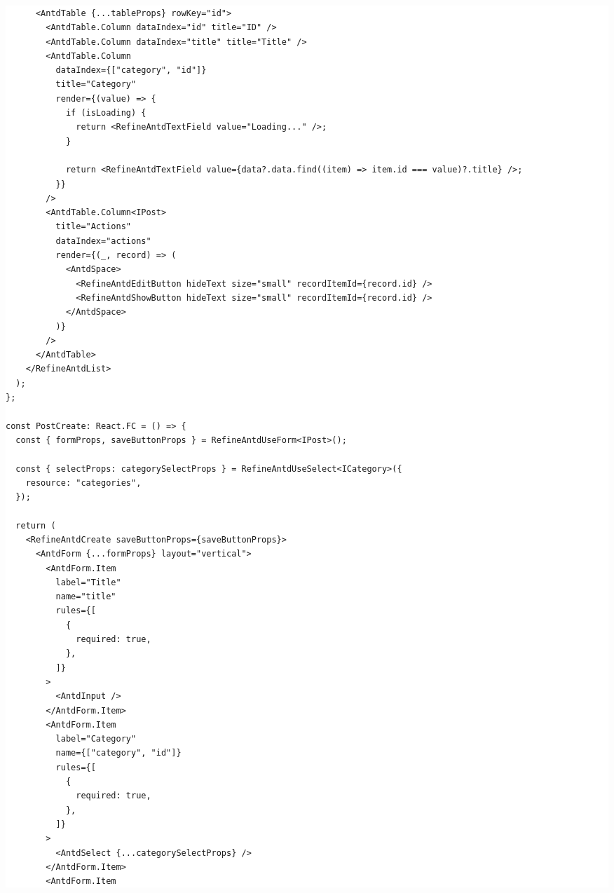 ```tsx live shared
      <AntdTable {...tableProps} rowKey="id">
        <AntdTable.Column dataIndex="id" title="ID" />
        <AntdTable.Column dataIndex="title" title="Title" />
        <AntdTable.Column
          dataIndex={["category", "id"]}
          title="Category"
          render={(value) => {
            if (isLoading) {
              return <RefineAntdTextField value="Loading..." />;
            }

            return <RefineAntdTextField value={data?.data.find((item) => item.id === value)?.title} />;
          }}
        />
        <AntdTable.Column<IPost>
          title="Actions"
          dataIndex="actions"
          render={(_, record) => (
            <AntdSpace>
              <RefineAntdEditButton hideText size="small" recordItemId={record.id} />
              <RefineAntdShowButton hideText size="small" recordItemId={record.id} />
            </AntdSpace>
          )}
        />
      </AntdTable>
    </RefineAntdList>
  );
};

const PostCreate: React.FC = () => {
  const { formProps, saveButtonProps } = RefineAntdUseForm<IPost>();

  const { selectProps: categorySelectProps } = RefineAntdUseSelect<ICategory>({
    resource: "categories",
  });

  return (
    <RefineAntdCreate saveButtonProps={saveButtonProps}>
      <AntdForm {...formProps} layout="vertical">
        <AntdForm.Item
          label="Title"
          name="title"
          rules={[
            {
              required: true,
            },
          ]}
        >
          <AntdInput />
        </AntdForm.Item>
        <AntdForm.Item
          label="Category"
          name={["category", "id"]}
          rules={[
            {
              required: true,
            },
          ]}
        >
          <AntdSelect {...categorySelectProps} />
        </AntdForm.Item>
        <AntdForm.Item
```